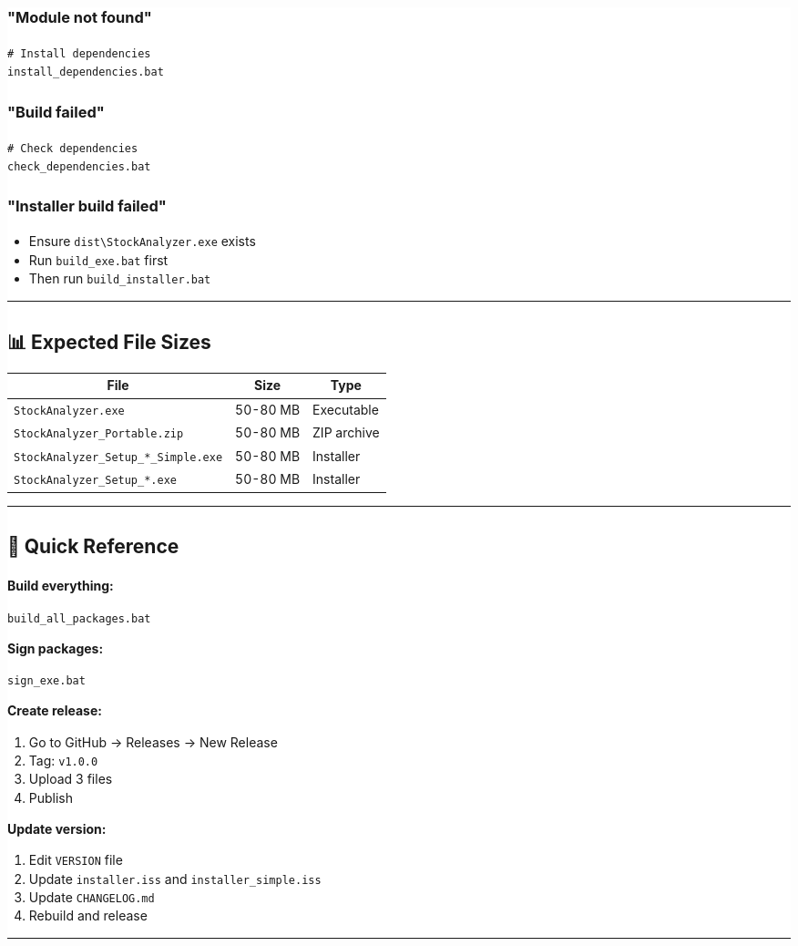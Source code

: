 ### "Module not found"
```batch
# Install dependencies
install_dependencies.bat
```

### "Build failed"
```batch
# Check dependencies
check_dependencies.bat
```

### "Installer build failed"
- Ensure `dist\StockAnalyzer.exe` exists
- Run `build_exe.bat` first
- Then run `build_installer.bat`

---

## 📊 Expected File Sizes

| File | Size | Type |
|------|------|------|
| `StockAnalyzer.exe` | 50-80 MB | Executable |
| `StockAnalyzer_Portable.zip` | 50-80 MB | ZIP archive |
| `StockAnalyzer_Setup_*_Simple.exe` | 50-80 MB | Installer |
| `StockAnalyzer_Setup_*.exe` | 50-80 MB | Installer |

---

## 🎯 Quick Reference

**Build everything:**
```batch
build_all_packages.bat
```

**Sign packages:**
```batch
sign_exe.bat
```

**Create release:**
1. Go to GitHub → Releases → New Release
2. Tag: `v1.0.0`
3. Upload 3 files
4. Publish

**Update version:**
1. Edit `VERSION` file
2. Update `installer.iss` and `installer_simple.iss`
3. Update `CHANGELOG.md`
4. Rebuild and release

---